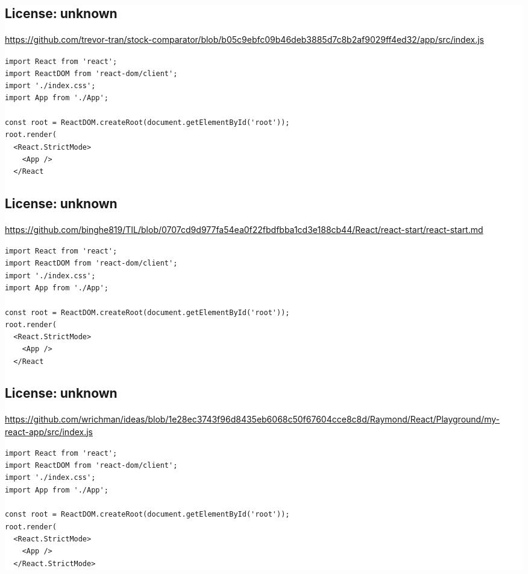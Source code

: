 ## License: unknown
https://github.com/trevor-tran/stock-comparator/blob/b05c9ebfc09b46deb3885d7c8b2af9029ff4ed32/app/src/index.js

```
import React from 'react';
import ReactDOM from 'react-dom/client';
import './index.css';
import App from './App';

const root = ReactDOM.createRoot(document.getElementById('root'));
root.render(
  <React.StrictMode>
    <App />
  </React
```


## License: unknown
https://github.com/binghe819/TIL/blob/0707cd9d977fa54ea0f22fbdfbba1cd3e188cb44/React/react-start/react-start.md

```
import React from 'react';
import ReactDOM from 'react-dom/client';
import './index.css';
import App from './App';

const root = ReactDOM.createRoot(document.getElementById('root'));
root.render(
  <React.StrictMode>
    <App />
  </React
```


## License: unknown
https://github.com/wrichman/ideas/blob/1e28ec3743f96d8435eb6068c50f67604cce8c8d/Raymond/React/Playground/my-react-app/src/index.js

```
import React from 'react';
import ReactDOM from 'react-dom/client';
import './index.css';
import App from './App';

const root = ReactDOM.createRoot(document.getElementById('root'));
root.render(
  <React.StrictMode>
    <App />
  </React.StrictMode>
```
